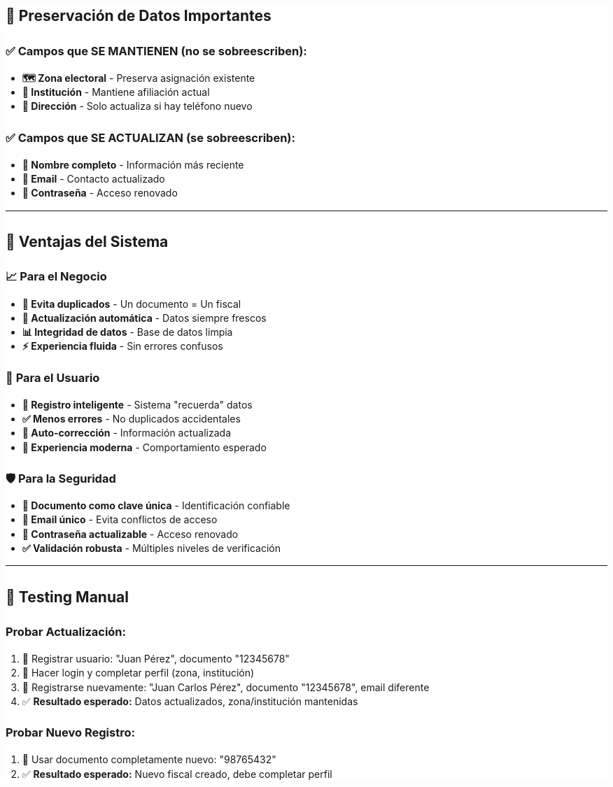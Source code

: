 
## 🔐 **Preservación de Datos Importantes**

### ✅ **Campos que SE MANTIENEN** (no se sobreescriben):
- **🗺️ Zona electoral** - Preserva asignación existente
- **🏢 Institución** - Mantiene afiliación actual  
- **📍 Dirección** - Solo actualiza si hay teléfono nuevo

### ✅ **Campos que SE ACTUALIZAN** (se sobreescriben):
- **👤 Nombre completo** - Información más reciente
- **📧 Email** - Contacto actualizado
- **🔑 Contraseña** - Acceso renovado

---

## 🎯 **Ventajas del Sistema**

### 📈 **Para el Negocio**
- **🚫 Evita duplicados** - Un documento = Un fiscal
- **🔄 Actualización automática** - Datos siempre frescos
- **📊 Integridad de datos** - Base de datos limpia
- **⚡ Experiencia fluida** - Sin errores confusos

### 👥 **Para el Usuario**
- **🎯 Registro inteligente** - Sistema "recuerda" datos
- **✅ Menos errores** - No duplicados accidentales
- **🔧 Auto-corrección** - Información actualizada
- **📱 Experiencia moderna** - Comportamiento esperado

### 🛡️ **Para la Seguridad**
- **📄 Documento como clave única** - Identificación confiable
- **📧 Email único** - Evita conflictos de acceso
- **🔑 Contraseña actualizable** - Acceso renovado
- **✅ Validación robusta** - Múltiples niveles de verificación

---

## 🧪 **Testing Manual**

### **Probar Actualización:**
1. 📝 Registrar usuario: "Juan Pérez", documento "12345678"
2. 🔐 Hacer login y completar perfil (zona, institución)
3. 🔄 Registrarse nuevamente: "Juan Carlos Pérez", documento "12345678", email diferente
4. ✅ **Resultado esperado:** Datos actualizados, zona/institución mantenidas

### **Probar Nuevo Registro:**
1. 📝 Usar documento completamente nuevo: "98765432"
2. ✅ **Resultado esperado:** Nuevo fiscal creado, debe completar perfil
